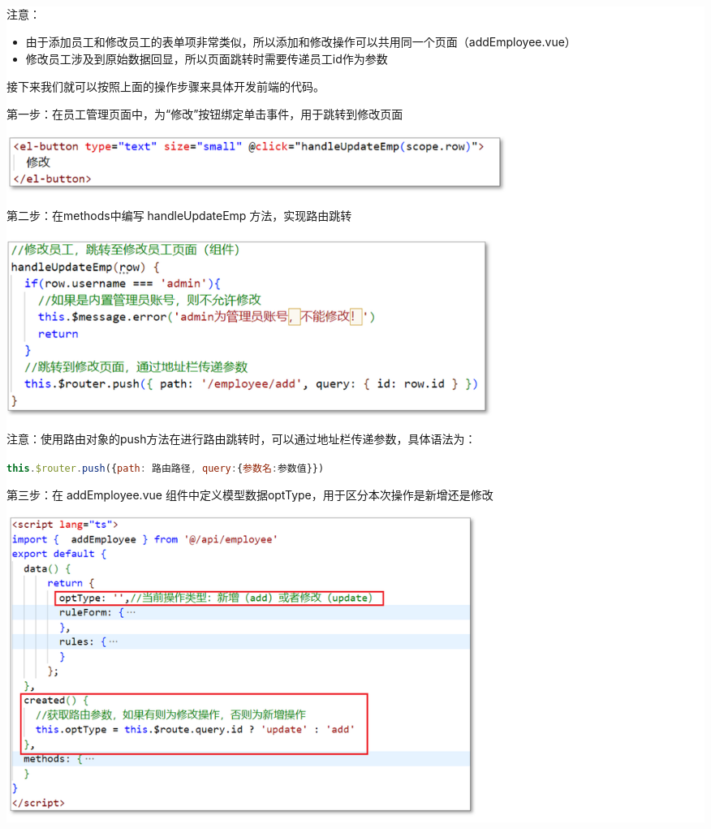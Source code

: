 注意：

- 由于添加员工和修改员工的表单项非常类似，所以添加和修改操作可以共用同一个页面（addEmployee.vue）
- 修改员工涉及到原始数据回显，所以页面跳转时需要传递员工id作为参数

接下来我们就可以按照上面的操作步骤来具体开发前端的代码。

第一步：在员工管理页面中，为“修改”按钮绑定单击事件，用于跳转到修改页面

![image-20231018153123546](image/image-20231018153123546.png)

第二步：在methods中编写 handleUpdateEmp 方法，实现路由跳转

![image-20231018153201351](image/image-20231018153201351.png)

注意：使用路由对象的push方法在进行路由跳转时，可以通过地址栏传递参数，具体语法为：

~~~javascript
this.$router.push({path: 路由路径, query:{参数名:参数值}})
~~~

第三步：在 addEmployee.vue 组件中定义模型数据optType，用于区分本次操作是新增还是修改

![image-20231018153639687](image/image-20231018153639687.png)
